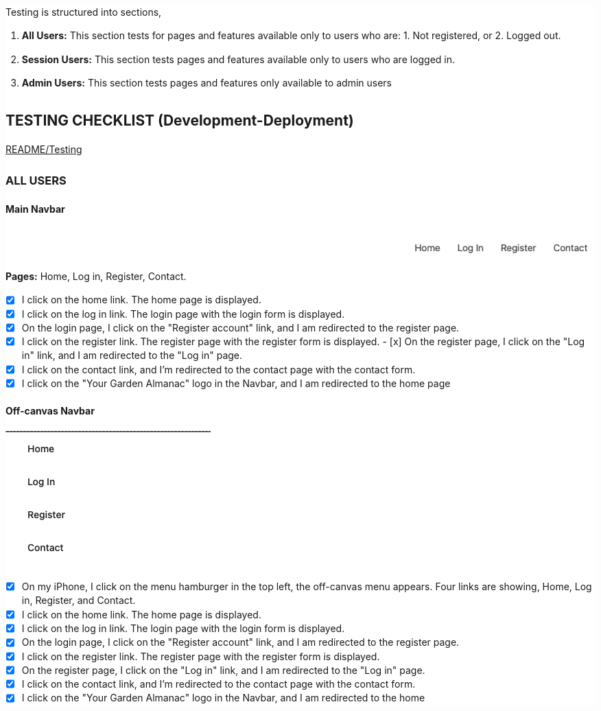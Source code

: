 Testing is structured into sections, 
1. **All Users:** 
This section tests for pages and features available only to users who are: 1. Not registered, or 2. Logged out. 

2. **Session Users:**
This section tests pages and features available only to users who are logged in.

3. **Admin Users:** 
This section tests pages and features only available to admin users

## TESTING CHECKLIST (Development-Deployment)
[README/Testing](/README.md/#testing)

### ALL USERS
#### Main Navbar
![](/documentation/images/navbar-all-users.png)  
**Pages:** Home, Log in, Register, Contact.
- [x] I click on the home link. The home page is displayed.
- [x] I click on the log in link. The login page with the login form is displayed.
- [x] On the login page, I click on the "Register account" link, and I am redirected to the register page.
- [x] I click on the register link. The register page with the register form is displayed. 	 - [x] On the register page, I click on the "Log in" link, and I am redirected to the "Log in" page.
- [x] I click on the contact link, and I’m redirected to the contact page with the contact form.
- [x] I click on the "Your Garden Almanac" logo in the Navbar, and I am redirected to the home page 

#### Off-canvas Navbar
![](/documentation/images/off-canvas-all-users.png)  
- [x] On my iPhone, I click on the menu hamburger in the top left, the off-canvas menu appears. Four links are showing, Home, Log in, Register, and Contact. 
- [x] I click on the home link. The home page is displayed.
- [x] I click on the log in link. The login page with the login form is displayed.
- [x] On the login page, I click on the "Register account" link, and I am redirected to the register page.
- [x] I click on the register link. The register page with the register form is displayed. 
- [x] On the register page, I click on the "Log in" link, and I am redirected to the "Log in" page.
- [x] I click on the contact link, and I’m redirected to the contact page with the contact form.
- [x] I click on the "Your Garden Almanac" logo in the Navbar, and I am redirected to the home 
